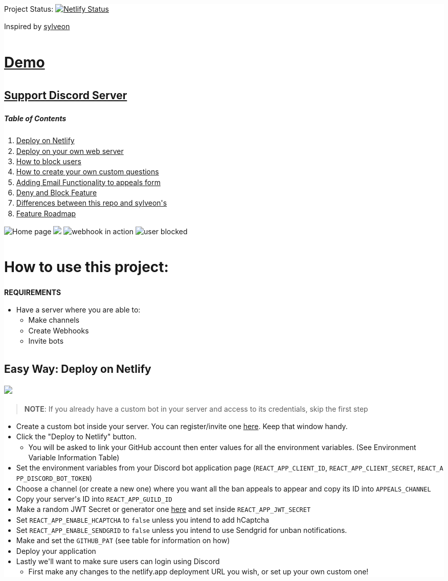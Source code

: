 
Project Status: [![Netlify Status](https://api.netlify.com/api/v1/badges/d045037a-6ed3-45a5-bfe5-b0d6e06bede9/deploy-status)](https://app.netlify.com/sites/tunic-ban-appeal/deploys)

Inspired by [sylveon](https://github.com/sylveon/discord-ban-appeals)

# [Demo](https://wumpus-ban-appeal.netlify.app)
## [Support Discord Server](https://discord.gg/EnKHckh6d2)

##### Table of Contents
1. [ Deploy on Netlify ](#netlify)
2. [ Deploy on your own web server ](#vps)
3. [ How to block users ](#block)
4. [ How to create your own custom questions ](#questions)
5. [ Adding Email Functionality to appeals form ](#emails)
6. [ Deny and Block Feature ](#deny)
7. [ Differences between this repo and sylveon's ](#diff)
8. [ Feature Roadmap ](#featureplan)


![Home page](img_2.png)
![](img_1.png)
![webhook in action](img.png)
![user blocked](img_3.png)

# How to use this project:

**REQUIREMENTS**

- Have a server where you are able to:
    - Make channels
    - Create Webhooks
    - Invite bots

<a name="netlify"></a>
## Easy Way: Deploy on Netlify

[![](https://www.netlify.com/img/deploy/button.svg)](https://app.netlify.com/start/deploy?repository=https://github.com/jcsumlin/discord-ban-appeal)

> **NOTE**: If you already have a custom bot in your server and access to its credentials, skip the first step
- Create a custom bot inside your server. You can register/invite one [here](https://discord.com/developers/applications). Keep that window handy.
- Click the "Deploy to Netlify" button.
    - You will be asked to link your GitHub account then enter values for all the environment variables. (See Environment Variable Information Table)
- Set the environment variables from your Discord bot application page (`REACT_APP_CLIENT_ID`, `REACT_APP_CLIENT_SECRET`, `REACT_APP_DISCORD_BOT_TOKEN`) 
- Choose a channel (or create a new one) where you want all the ban appeals to appear and copy its ID into `APPEALS_CHANNEL`
- Copy your server's ID into `REACT_APP_GUILD_ID`
- Make a random JWT Secret or generator one [here](https://1password.com/password-generator/) and set inside `REACT_APP_JWT_SECRET`
- Set `REACT_APP_ENABLE_HCAPTCHA` to `false` unless you intend to add hCaptcha
- Set `REACT_APP_ENABLE_SENDGRID` to `false` unless you intend to use Sendgrid for unban notifications. 
- Make and set the `GITHUB_PAT` (see table for information on how)
- Deploy your application
- Lastly we'll want to  make sure users can login using Discord
  - First make any changes to the netlify.app deployment URL you wish, or set up your own custom one!
